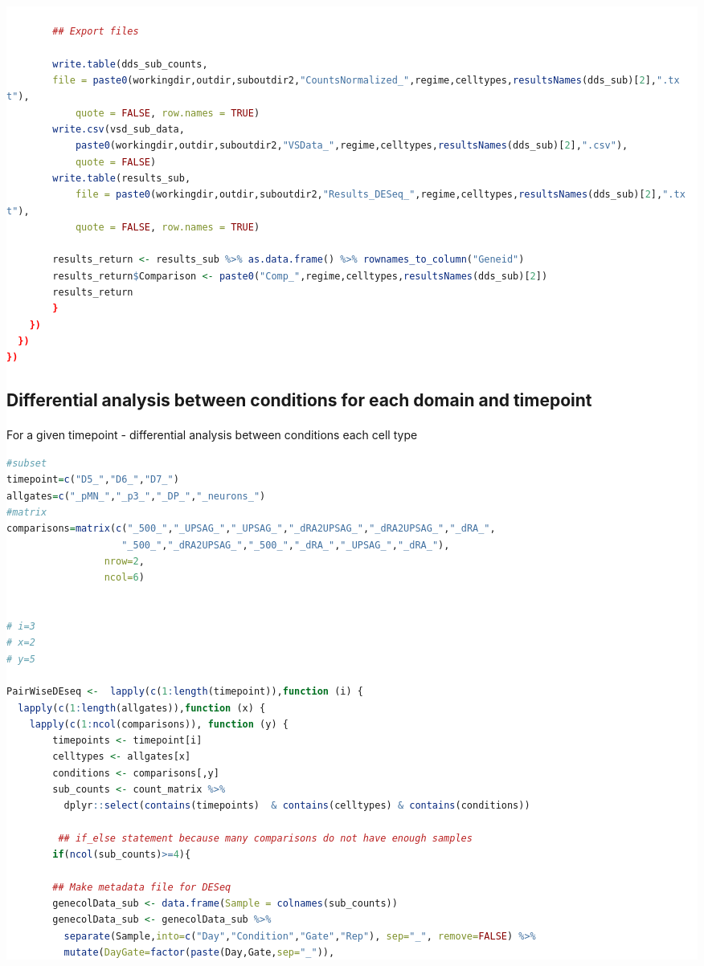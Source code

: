 ``` r
        
        ## Export files
        
        write.table(dds_sub_counts,
        file = paste0(workingdir,outdir,suboutdir2,"CountsNormalized_",regime,celltypes,resultsNames(dds_sub)[2],".txt"),
            quote = FALSE, row.names = TRUE)
        write.csv(vsd_sub_data,
            paste0(workingdir,outdir,suboutdir2,"VSData_",regime,celltypes,resultsNames(dds_sub)[2],".csv"),
            quote = FALSE)
        write.table(results_sub,
            file = paste0(workingdir,outdir,suboutdir2,"Results_DESeq_",regime,celltypes,resultsNames(dds_sub)[2],".txt"),
            quote = FALSE, row.names = TRUE)

        results_return <- results_sub %>% as.data.frame() %>% rownames_to_column("Geneid")
        results_return$Comparison <- paste0("Comp_",regime,celltypes,resultsNames(dds_sub)[2])
        results_return
        }
    })
  }) 
}) 
```

## Differential analysis between conditions for each domain and timepoint

For a given timepoint - differential analysis between conditions each
cell type

``` r
#subset
timepoint=c("D5_","D6_","D7_")
allgates=c("_pMN_","_p3_","_DP_","_neurons_")
#matrix
comparisons=matrix(c("_500_","_UPSAG_","_UPSAG_","_dRA2UPSAG_","_dRA2UPSAG_","_dRA_",
                    "_500_","_dRA2UPSAG_","_500_","_dRA_","_UPSAG_","_dRA_"),
                 nrow=2,
                 ncol=6)


# i=3
# x=2
# y=5

PairWiseDEseq <-  lapply(c(1:length(timepoint)),function (i) {
  lapply(c(1:length(allgates)),function (x) {
    lapply(c(1:ncol(comparisons)), function (y) {
        timepoints <- timepoint[i]
        celltypes <- allgates[x]
        conditions <- comparisons[,y]
        sub_counts <- count_matrix %>%
          dplyr::select(contains(timepoints)  & contains(celltypes) & contains(conditions))
        
         ## if_else statement because many comparisons do not have enough samples
        if(ncol(sub_counts)>=4){
          
        ## Make metadata file for DESeq
        genecolData_sub <- data.frame(Sample = colnames(sub_counts))
        genecolData_sub <- genecolData_sub %>% 
          separate(Sample,into=c("Day","Condition","Gate","Rep"), sep="_", remove=FALSE) %>%
          mutate(DayGate=factor(paste(Day,Gate,sep="_")),
```